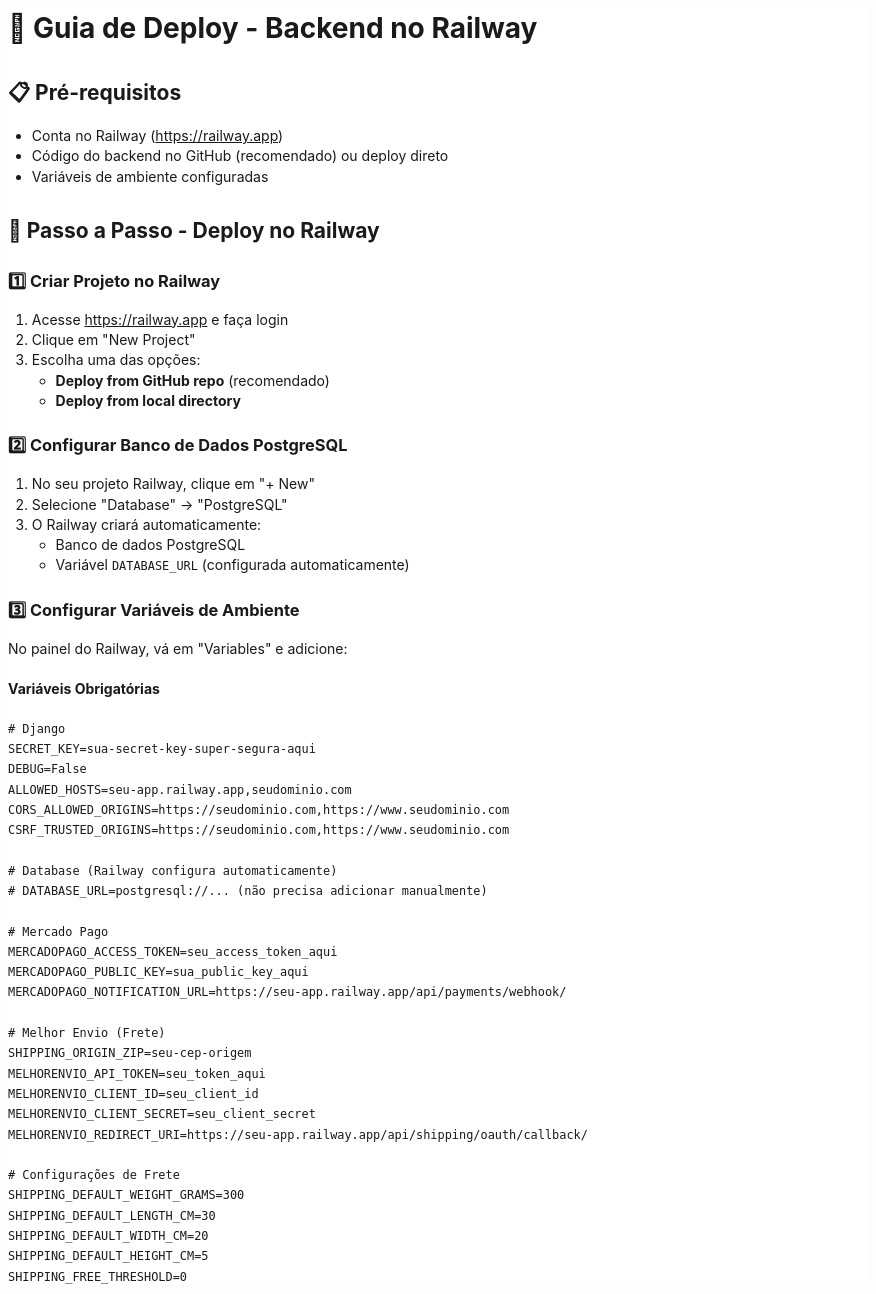 # 🚂 Guia de Deploy - Backend no Railway

## 📋 Pré-requisitos

- Conta no Railway (https://railway.app)
- Código do backend no GitHub (recomendado) ou deploy direto
- Variáveis de ambiente configuradas

## 🚀 Passo a Passo - Deploy no Railway

### 1️⃣ Criar Projeto no Railway

1. Acesse https://railway.app e faça login
2. Clique em "New Project"
3. Escolha uma das opções:
   - **Deploy from GitHub repo** (recomendado)
   - **Deploy from local directory**

### 2️⃣ Configurar Banco de Dados PostgreSQL

1. No seu projeto Railway, clique em "+ New"
2. Selecione "Database" → "PostgreSQL"
3. O Railway criará automaticamente:
   - Banco de dados PostgreSQL
   - Variável `DATABASE_URL` (configurada automaticamente)

### 3️⃣ Configurar Variáveis de Ambiente

No painel do Railway, vá em "Variables" e adicione:

#### Variáveis Obrigatórias

```env
# Django
SECRET_KEY=sua-secret-key-super-segura-aqui
DEBUG=False
ALLOWED_HOSTS=seu-app.railway.app,seudominio.com
CORS_ALLOWED_ORIGINS=https://seudominio.com,https://www.seudominio.com
CSRF_TRUSTED_ORIGINS=https://seudominio.com,https://www.seudominio.com

# Database (Railway configura automaticamente)
# DATABASE_URL=postgresql://... (não precisa adicionar manualmente)

# Mercado Pago
MERCADOPAGO_ACCESS_TOKEN=seu_access_token_aqui
MERCADOPAGO_PUBLIC_KEY=sua_public_key_aqui
MERCADOPAGO_NOTIFICATION_URL=https://seu-app.railway.app/api/payments/webhook/

# Melhor Envio (Frete)
SHIPPING_ORIGIN_ZIP=seu-cep-origem
MELHORENVIO_API_TOKEN=seu_token_aqui
MELHORENVIO_CLIENT_ID=seu_client_id
MELHORENVIO_CLIENT_SECRET=seu_client_secret
MELHORENVIO_REDIRECT_URI=https://seu-app.railway.app/api/shipping/oauth/callback/

# Configurações de Frete
SHIPPING_DEFAULT_WEIGHT_GRAMS=300
SHIPPING_DEFAULT_LENGTH_CM=30
SHIPPING_DEFAULT_WIDTH_CM=20
SHIPPING_DEFAULT_HEIGHT_CM=5
SHIPPING_FREE_THRESHOLD=0

```